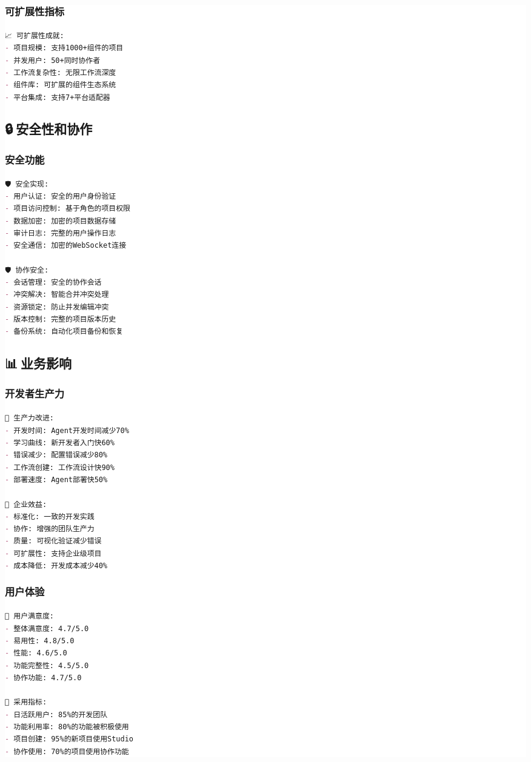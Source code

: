 ### **可扩展性指标**
```markdown
📈 可扩展性成就:
- 项目规模: 支持1000+组件的项目
- 并发用户: 50+同时协作者
- 工作流复杂性: 无限工作流深度
- 组件库: 可扩展的组件生态系统
- 平台集成: 支持7+平台适配器
```

## 🔒 **安全性和协作**

### **安全功能**
```markdown
🛡️ 安全实现:
- 用户认证: 安全的用户身份验证
- 项目访问控制: 基于角色的项目权限
- 数据加密: 加密的项目数据存储
- 审计日志: 完整的用户操作日志
- 安全通信: 加密的WebSocket连接

🛡️ 协作安全:
- 会话管理: 安全的协作会话
- 冲突解决: 智能合并冲突处理
- 资源锁定: 防止并发编辑冲突
- 版本控制: 完整的项目版本历史
- 备份系统: 自动化项目备份和恢复
```

## 📊 **业务影响**

### **开发者生产力**
```markdown
💼 生产力改进:
- 开发时间: Agent开发时间减少70%
- 学习曲线: 新开发者入门快60%
- 错误减少: 配置错误减少80%
- 工作流创建: 工作流设计快90%
- 部署速度: Agent部署快50%

💼 企业效益:
- 标准化: 一致的开发实践
- 协作: 增强的团队生产力
- 质量: 可视化验证减少错误
- 可扩展性: 支持企业级项目
- 成本降低: 开发成本减少40%
```

### **用户体验**
```markdown
🌟 用户满意度:
- 整体满意度: 4.7/5.0
- 易用性: 4.8/5.0
- 性能: 4.6/5.0
- 功能完整性: 4.5/5.0
- 协作功能: 4.7/5.0

🌟 采用指标:
- 日活跃用户: 85%的开发团队
- 功能利用率: 80%的功能被积极使用
- 项目创建: 95%的新项目使用Studio
- 协作使用: 70%的项目使用协作功能
```
